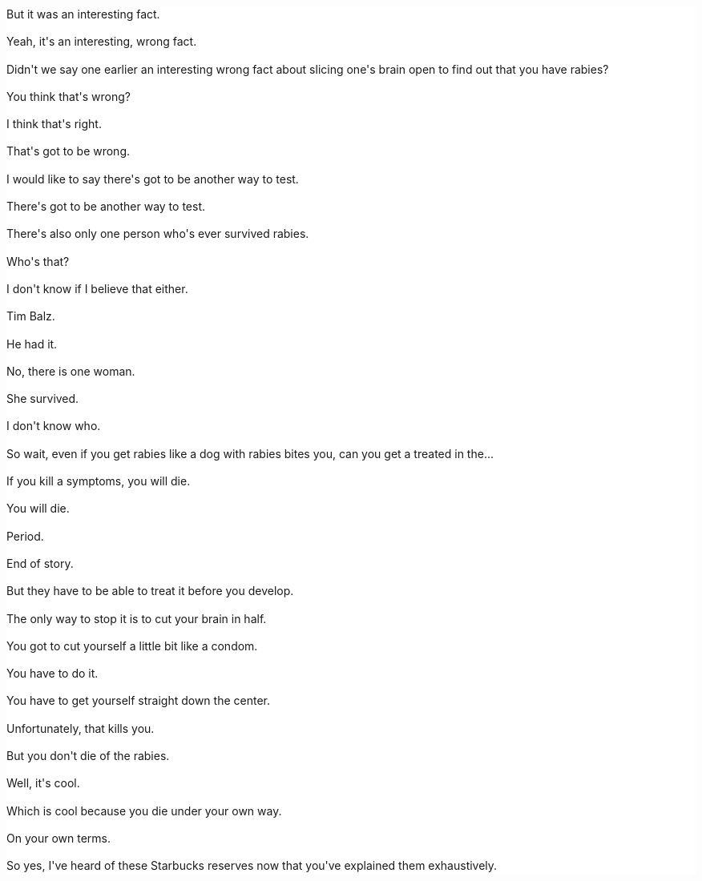 But it was an interesting fact.

Yeah, it's an interesting, wrong fact.

Didn't we say one earlier an interesting wrong fact about slicing one's brain open to find out that you have rabies?

You think that's wrong?

I think that's right.

That's got to be wrong.

I would like to say there's got to be another way to test.

There's got to be another way to test.

There's also only one person who's ever survived rabies.

Who's that?

I don't know if I believe that either.

Tim Balz.

He had it.

No, there is one woman.

She survived.

I don't know who.

So wait, even if you get rabies like a dog with rabies bites you, can you get a treated in the...

If you kill a symptoms, you will die.

You will die.

Period.

End of story.

But they have to be able to treat it before you develop.

The only way to stop it is to cut your brain in half.

You got to cut yourself a little bit like a condom.

You have to do it.

You have to get yourself straight down the center.

Unfortunately, that kills you.

But you don't die of the rabies.

Well, it's cool.

Which is cool because you die under your own way.

On your own terms.

So yes, I've heard of these Starbucks reserves now that you've explained them exhaustively.
